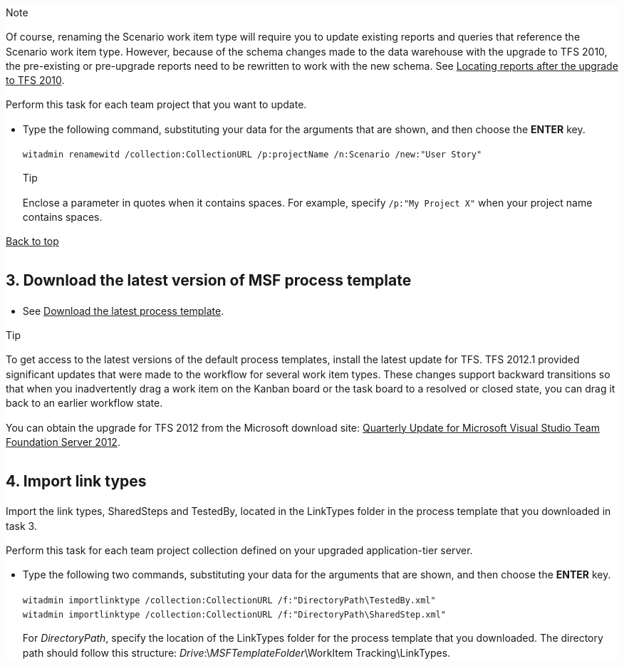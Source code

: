 > [!NOTE]   
>  Of course, renaming the Scenario work item type will require you to update existing reports and queries that reference the Scenario work item type. However, because of the schema changes made to the data warehouse with the upgrade to TFS 2010, the pre-existing or pre-upgrade reports need to be rewritten to work with the new schema. See [Locating reports after the upgrade to TFS 2010](http://msdn.microsoft.com/en-us/library/ff452588%28v=vs.100%29.aspx).  
  
 Perform this task for each team project that you want to update.  
  
-   Type the following command, substituting your data for the arguments that are shown, and then choose the **ENTER** key.  
  
    ```  
    witadmin renamewitd /collection:CollectionURL /p:projectName /n:Scenario /new:"User Story"  
    ```  
  
    > [!TIP]
    >  Enclose a parameter in quotes when it contains spaces. For example, specify `/p:"My Project X"` when your project name contains spaces.  
  
 [Back to top](#top)  
  
## 3. Download the latest version of MSF process template  

- See [Download the latest process template](../../work-items/guidance/manage-process-templates.md).  
  
> [!TIP]  
>  To get access to the latest versions of the default process templates, install the latest update for TFS. TFS 2012.1 provided significant updates that were made to the workflow for several work item types. These changes support backward transitions so that when you inadvertently drag a work item on the Kanban board or the task board to a resolved or closed state, you can drag it back to an earlier workflow state.  
>   
> You can obtain the upgrade for TFS 2012 from the Microsoft download site: [Quarterly Update for Microsoft Visual Studio Team Foundation Server 2012](http://go.microsoft.com/fwlink/?LinkId=272181).   
  
## 4. Import link types  
 Import the link types, SharedSteps and TestedBy, located in the LinkTypes folder in the process template that you downloaded in task 3.  
  
 Perform this task for each team project collection defined on your upgraded application-tier server.  
  
-   Type the following two commands, substituting your data for the arguments that are shown, and then choose the **ENTER** key.  
  
    ```  
    witadmin importlinktype /collection:CollectionURL /f:"DirectoryPath\TestedBy.xml"  
    witadmin importlinktype /collection:CollectionURL /f:"DirectoryPath\SharedStep.xml"  
    ```  
  
     For *DirectoryPath*, specify the location of the LinkTypes folder for the process template that you downloaded. The directory path should follow this structure: *Drive*:\\*MSFTemplateFolder*\WorkItem Tracking\LinkTypes.  
  